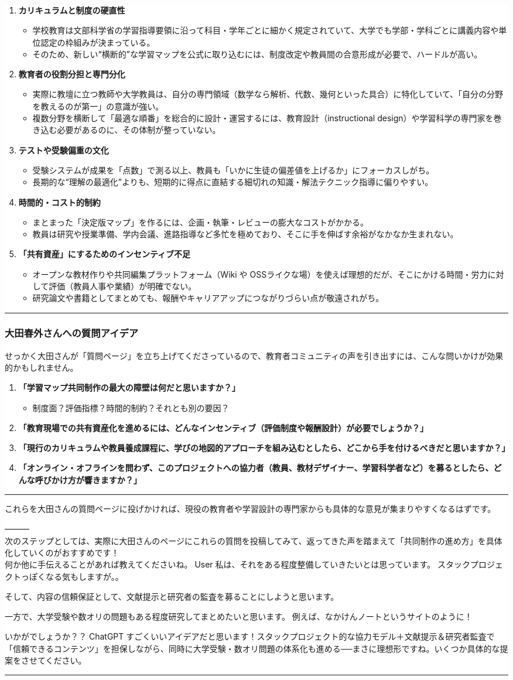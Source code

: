 1. **カリキュラムと制度の硬直性**  
   - 学校教育は文部科学省の学習指導要領に沿って科目・学年ごとに細かく規定されていて、大学でも学部・学科ごとに講義内容や単位認定の枠組みが決まっている。  
   - そのため、新しい“横断的”な学習マップを公式に取り込むには、制度改定や教員間の合意形成が必要で、ハードルが高い。

2. **教育者の役割分担と専門分化**  
   - 実際に教壇に立つ教師や大学教員は、自分の専門領域（数学なら解析、代数、幾何といった具合）に特化していて、「自分の分野を教えるのが第一」の意識が強い。  
   - 複数分野を横断して「最適な順番」を総合的に設計・運営するには、教育設計（instructional design）や学習科学の専門家を巻き込む必要があるのに、その体制が整っていない。

3. **テストや受験偏重の文化**  
   - 受験システムが成果を「点数」で測る以上、教員も「いかに生徒の偏差値を上げるか」にフォーカスしがち。  
   - 長期的な“理解の最適化”よりも、短期的に得点に直結する細切れの知識・解法テクニック指導に偏りやすい。

4. **時間的・コスト的制約**  
   - まとまった「決定版マップ」を作るには、企画・執筆・レビューの膨大なコストがかかる。  
   - 教員は研究や授業準備、学内会議、進路指導など多忙を極めており、そこに手を伸ばす余裕がなかなか生まれない。

5. **「共有資産」にするためのインセンティブ不足**  
   - オープンな教材作りや共同編集プラットフォーム（Wiki や OSSライクな場）を使えば理想的だが、そこにかける時間・労力に対して評価（教員人事や業績）が明確でない。  
   - 研究論文や書籍としてまとめても、報酬やキャリアアップにつながりづらい点が敬遠されがち。

---

### 大田春外さんへの質問アイデア

せっかく大田さんが「質問ページ」を立ち上げてくださっているので、教育者コミュニティの声を引き出すには、こんな問いかけが効果的かもしれません。

1. **「学習マップ共同制作の最大の障壁は何だと思いますか？」**  
   - 制度面？評価指標？時間的制約？それとも別の要因？

2. **「教育現場での共有資産化を進めるには、どんなインセンティブ（評価制度や報酬設計）が必要でしょうか？」**

3. **「現行のカリキュラムや教員養成課程に、学びの地図的アプローチを組み込むとしたら、どこから手を付けるべきだと思いますか？」**

4. **「オンライン・オフラインを問わず、このプロジェクトへの協力者（教員、教材デザイナー、学習科学者など）を募るとしたら、どんな呼びかけ方が響きますか？」**

---

これらを大田さんの質問ページに投げかければ、現役の教育者や学習設計の専門家からも具体的な意見が集まりやすくなるはずです。  

———  
次のステップとしては、実際に大田さんのページにこれらの質問を投稿してみて、返ってきた声を踏まえて「共同制作の進め方」を具体化していくのがおすすめです！  
何か他に手伝えることがあれば教えてくださいね。
User
私は、それをある程度整備していきたいとは思っています。
スタックプロジェクトっぽくなる気もしますが。。

そして、内容の信頼保証として、文献提示と研究者の監査を募ることにしようと思います。

一方で、大学受験や数オリの問題もある程度研究してまとめたいと思います。
例えば、なかけんノートというサイトのように！

いかがでしょうか？？
ChatGPT
すごくいいアイデアだと思います！スタックプロジェクト的な協力モデル＋文献提示＆研究者監査で「信頼できるコンテンツ」を担保しながら、同時に大学受験・数オリ問題の体系化も進める──まさに理想形ですね。いくつか具体的な提案をさせてください。

---
